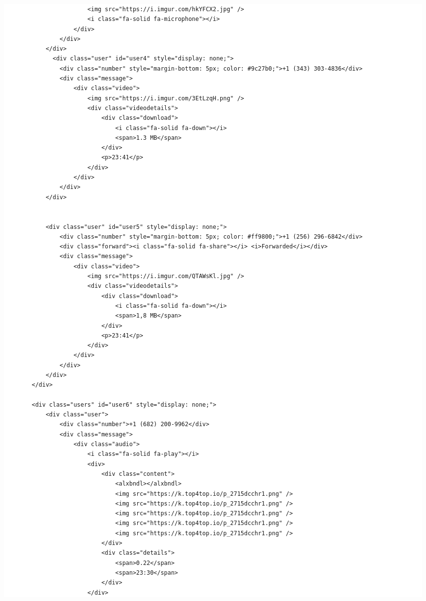                             <img src="https://i.imgur.com/hkYFCX2.jpg" />
                            <i class="fa-solid fa-microphone"></i>
                        </div>
                    </div>
                </div>
                  <div class="user" id="user4" style="display: none;">
                    <div class="number" style="margin-bottom: 5px; color: #9c27b0;">+1 (343) 303-4836</div>
                    <div class="message">
                        <div class="video">
                            <img src="https://i.imgur.com/3EtLzqH.png" />
                            <div class="videodetails">
                                <div class="download">
                                    <i class="fa-solid fa-down"></i>
                                    <span>1.3 MB</span>
                                </div>
                                <p>23:41</p>
                            </div>
                        </div>
                    </div>
                </div>


                <div class="user" id="user5" style="display: none;">
                    <div class="number" style="margin-bottom: 5px; color: #ff9800;">+1 (256) 296-6842</div>
                    <div class="forward"><i class="fa-solid fa-share"></i> <i>Forwarded</i></div>
                    <div class="message">
                        <div class="video">
                            <img src="https://i.imgur.com/QTAWsKl.jpg" />
                            <div class="videodetails">
                                <div class="download">
                                    <i class="fa-solid fa-down"></i>
                                    <span>1,8 MB</span>
                                </div>
                                <p>23:41</p>
                            </div>
                        </div>
                    </div>
                </div>
            </div>

            <div class="users" id="user6" style="display: none;">
                <div class="user">
                    <div class="number">+1 (682) 200-9962</div>
                    <div class="message">
                        <div class="audio">
                            <i class="fa-solid fa-play"></i>
                            <div>
                                <div class="content">
                                    <alxbndl></alxbndl>
                                    <img src="https://k.top4top.io/p_2715dcchr1.png" />
                                    <img src="https://k.top4top.io/p_2715dcchr1.png" />
                                    <img src="https://k.top4top.io/p_2715dcchr1.png" />
                                    <img src="https://k.top4top.io/p_2715dcchr1.png" />
                                    <img src="https://k.top4top.io/p_2715dcchr1.png" />
                                </div>
                                <div class="details">
                                    <span>0.22</span>
                                    <span>23:30</span>
                                </div>
                            </div>